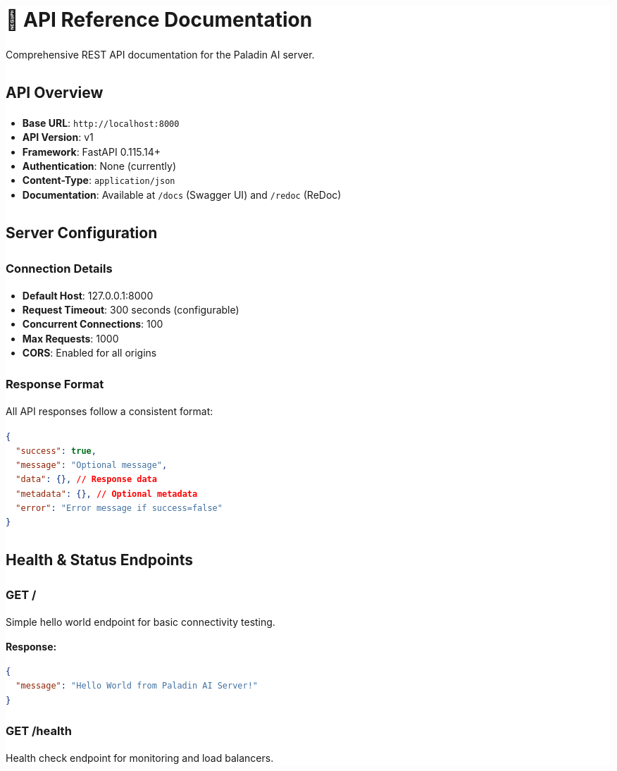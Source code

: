 # 📡 API Reference Documentation

Comprehensive REST API documentation for the Paladin AI server.

## API Overview

- **Base URL**: `http://localhost:8000`
- **API Version**: v1
- **Framework**: FastAPI 0.115.14+
- **Authentication**: None (currently)
- **Content-Type**: `application/json`
- **Documentation**: Available at `/docs` (Swagger UI) and `/redoc` (ReDoc)

## Server Configuration

### Connection Details
- **Default Host**: 127.0.0.1:8000
- **Request Timeout**: 300 seconds (configurable)
- **Concurrent Connections**: 100
- **Max Requests**: 1000
- **CORS**: Enabled for all origins

### Response Format
All API responses follow a consistent format:

```json
{
  "success": true,
  "message": "Optional message",
  "data": {}, // Response data
  "metadata": {}, // Optional metadata
  "error": "Error message if success=false"
}
```

## Health & Status Endpoints

### GET /
Simple hello world endpoint for basic connectivity testing.

**Response:**
```json
{
  "message": "Hello World from Paladin AI Server!"
}
```

### GET /health
Health check endpoint for monitoring and load balancers.

